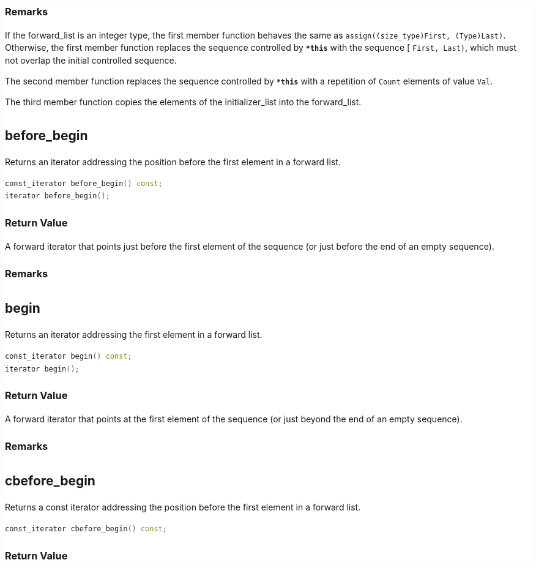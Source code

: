 ### Remarks

If the forward_list is an integer type, the first member function behaves the same as `assign((size_type)First, (Type)Last)`. Otherwise, the first member function replaces the sequence controlled by **`*this`** with the sequence [ `First, Last)`, which must not overlap the initial controlled sequence.

The second member function replaces the sequence controlled by **`*this`** with a repetition of `Count` elements of value `Val`.

The third member function copies the elements of the initializer_list into the forward_list.

## <a name="before_begin"></a> before_begin

Returns an iterator addressing the position before the first element in a forward list.

```cpp
const_iterator before_begin() const;
iterator before_begin();
```

### Return Value

A forward iterator that points just before the first element of the sequence (or just before the end of an empty sequence).

### Remarks

## <a name="begin"></a> begin

Returns an iterator addressing the first element in a forward list.

```cpp
const_iterator begin() const;
iterator begin();
```

### Return Value

A forward iterator that points at the first element of the sequence (or just beyond the end of an empty sequence).

### Remarks

## <a name="cbefore_begin"></a> cbefore_begin

Returns a const iterator addressing the position before the first element in a forward list.

```cpp
const_iterator cbefore_begin() const;
```

### Return Value
